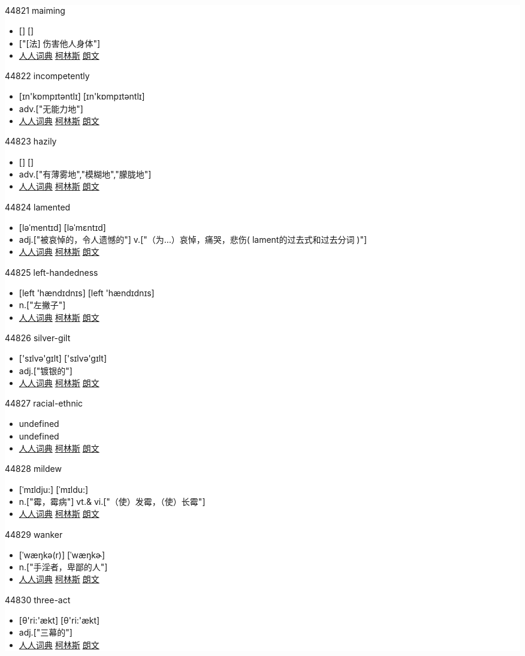 44821 maiming 
- []  [] 
- ["[法] 伤害他人身体"]   
- [人人词典](https://www.91dict.com/words?w=maiming) [柯林斯](https://www.collinsdictionary.com/zh/dictionary/english/maiming) [朗文](https://www.ldoceonline.com/dictionary/maiming) 

44822 incompetently 
- [ɪn'kɒmpɪtəntlɪ]  [ɪn'kɒmpɪtəntlɪ] 
- adv.["无能力地"]   
- [人人词典](https://www.91dict.com/words?w=incompetently) [柯林斯](https://www.collinsdictionary.com/zh/dictionary/english/incompetently) [朗文](https://www.ldoceonline.com/dictionary/incompetently) 

44823 hazily 
- []  [] 
- adv.["有薄雾地","模糊地","朦胧地"]   
- [人人词典](https://www.91dict.com/words?w=hazily) [柯林斯](https://www.collinsdictionary.com/zh/dictionary/english/hazily) [朗文](https://www.ldoceonline.com/dictionary/hazily) 

44824 lamented 
- [ləˈmentɪd]  [ləˈmɛntɪd] 
- adj.["被哀悼的，令人遗憾的"]  v.["（为…）哀悼，痛哭，悲伤( lament的过去式和过去分词 )"]   
- [人人词典](https://www.91dict.com/words?w=lamented) [柯林斯](https://www.collinsdictionary.com/zh/dictionary/english/lamented) [朗文](https://www.ldoceonline.com/dictionary/lamented) 

44825 left-handedness 
- [left 'hændɪdnɪs]  [left 'hændɪdnɪs] 
- n.["左撇子"]   
- [人人词典](https://www.91dict.com/words?w=left-handedness) [柯林斯](https://www.collinsdictionary.com/zh/dictionary/english/left-handedness) [朗文](https://www.ldoceonline.com/dictionary/left-handedness) 

44826 silver-gilt 
- ['sɪlvə'gɪlt]  ['sɪlvə'gɪlt] 
- adj.["镀银的"]   
- [人人词典](https://www.91dict.com/words?w=silver-gilt) [柯林斯](https://www.collinsdictionary.com/zh/dictionary/english/silver-gilt) [朗文](https://www.ldoceonline.com/dictionary/silver-gilt) 

44827 racial-ethnic 
- undefined 
- undefined 
- [人人词典](https://www.91dict.com/words?w=racial-ethnic) [柯林斯](https://www.collinsdictionary.com/zh/dictionary/english/racial-ethnic) [朗文](https://www.ldoceonline.com/dictionary/racial-ethnic) 

44828 mildew 
- [ˈmɪldju:]  [ˈmɪldu:] 
- n.["霉，霉病"]  vt.& vi.["（使）发霉，（使）长霉"]   
- [人人词典](https://www.91dict.com/words?w=mildew) [柯林斯](https://www.collinsdictionary.com/zh/dictionary/english/mildew) [朗文](https://www.ldoceonline.com/dictionary/mildew) 

44829 wanker 
- [ˈwæŋkə(r)]  [ˈwæŋkɚ] 
- n.["手淫者，卑鄙的人"]   
- [人人词典](https://www.91dict.com/words?w=wanker) [柯林斯](https://www.collinsdictionary.com/zh/dictionary/english/wanker) [朗文](https://www.ldoceonline.com/dictionary/wanker) 

44830 three-act 
- [θ'ri:'ækt]  [θ'ri:'ækt] 
- adj.["三幕的"]   
- [人人词典](https://www.91dict.com/words?w=three-act) [柯林斯](https://www.collinsdictionary.com/zh/dictionary/english/three-act) [朗文](https://www.ldoceonline.com/dictionary/three-act) 
